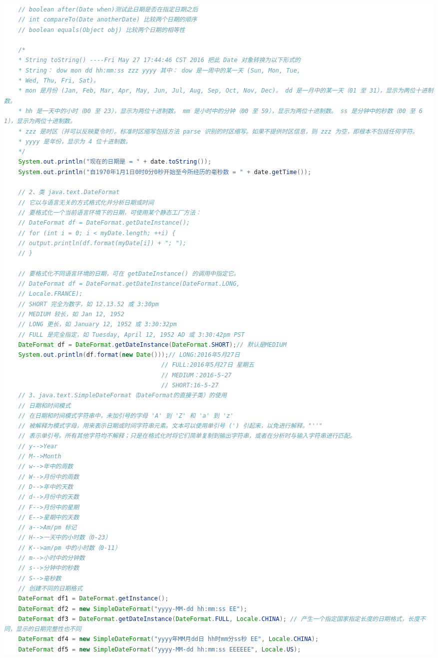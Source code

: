 ```java
	// boolean after(Date when)测试此日期是否在指定日期之后
	// int compareTo(Date anotherDate) 比较两个日期的顺序
	// boolean equals(Object obj) 比较两个日期的相等性

	/*
	* String toString() ----Fri May 27 17:44:46 CST 2016 把此 Date 对象转换为以下形式的
	* String： dow mon dd hh:mm:ss zzz yyyy 其中： dow 是一周中的某一天 (Sun, Mon, Tue,
	* Wed, Thu, Fri, Sat)。 
	* mon 是月份 (Jan, Feb, Mar, Apr, May, Jun, Jul, Aug, Sep, Oct, Nov, Dec)。 dd 是一月中的某一天（01 至 31），显示为两位十进制数。 
	* hh 是一天中的小时（00 至 23），显示为两位十进制数。 mm 是小时中的分钟（00 至 59），显示为两位十进制数。 ss 是分钟中的秒数（00 至 61），显示为两位十进制数。 
	* zzz 是时区（并可以反映夏令时）。标准时区缩写包括方法 parse 识别的时区缩写。如果不提供时区信息，则 zzz 为空，即根本不包括任何字符。 
	* yyyy 是年份，显示为 4 位十进制数。
	*/
	System.out.println("现在的日期是 = " + date.toString());
	System.out.println("自1970年1月1日0时0分0秒开始至今所经历的毫秒数 = " + date.getTime());

	// 2、类 java.text.DateFormat
	// 它以与语言无关的方式格式化并分析日期或时间
	// 要格式化一个当前语言环境下的日期，可使用某个静态工厂方法：
	// DateFormat df = DateFormat.getDateInstance();
	// for (int i = 0; i < myDate.length; ++i) {
	// output.println(df.format(myDate[i]) + "; ");
	// }

	// 要格式化不同语言环境的日期，可在 getDateInstance() 的调用中指定它。
	// DateFormat df = DateFormat.getDateInstance(DateFormat.LONG,
	// Locale.FRANCE);
	// SHORT 完全为数字，如 12.13.52 或 3:30pm
	// MEDIUM 较长，如 Jan 12, 1952
	// LONG 更长，如 January 12, 1952 或 3:30:32pm
	// FULL 是完全指定，如 Tuesday, April 12, 1952 AD 或 3:30:42pm PST
	DateFormat df = DateFormat.getDateInstance(DateFormat.SHORT);// 默认是MEDIUM
	System.out.println(df.format(new Date()));// LONG:2016年5月27日
											// FULL:2016年5月27日 星期五
											// MEDIUM：2016-5-27
											// SHORT:16-5-27
	// 3、java.text.SimpleDateFormat（DateFormat的直接子类）的使用
	// 日期和时间模式
	// 在日期和时间模式字符串中，未加引号的字母 'A' 到 'Z' 和 'a' 到 'z'
	// 被解释为模式字母，用来表示日期或时间字符串元素。文本可以使用单引号 (') 引起来，以免进行解释。"''"
	// 表示单引号。所有其他字符均不解释；只是在格式化时将它们简单复制到输出字符串，或者在分析时与输入字符串进行匹配。
	// y-->Year
	// M-->Month
	// w-->年中的周数
	// W-->月份中的周数
	// D-->年中的天数
	// d-->月份中的天数
	// F-->月份中的星期
	// E-->星期中的天数
	// a-->Am/pm 标记
	// H-->一天中的小时数（0-23）
	// K-->am/pm 中的小时数（0-11）
	// m-->小时中的分钟数
	// s-->分钟中的秒数
	// S-->毫秒数
	// 创建不同的日期格式
	DateFormat df1 = DateFormat.getInstance();
	DateFormat df2 = new SimpleDateFormat("yyyy-MM-dd hh:mm:ss EE");
	DateFormat df3 = DateFormat.getDateInstance(DateFormat.FULL, Locale.CHINA); // 产生一个指定国家指定长度的日期格式，长度不同，显示的日期完整性也不同
	DateFormat df4 = new SimpleDateFormat("yyyy年MM月dd日 hh时mm分ss秒 EE", Locale.CHINA);
	DateFormat df5 = new SimpleDateFormat("yyyy-MM-dd hh:mm:ss EEEEEE", Locale.US);
```